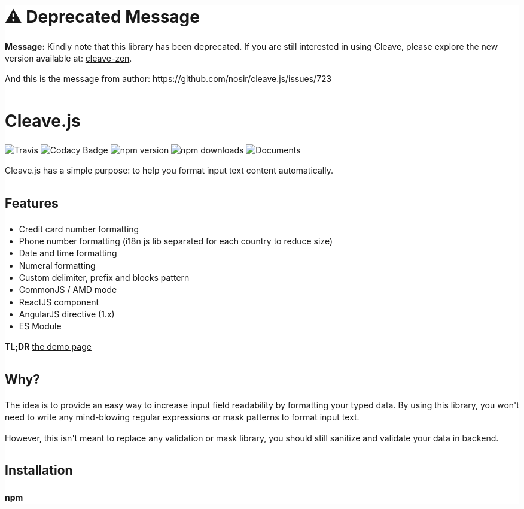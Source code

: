 # ⚠️ Deprecated Message

**Message:** Kindly note that this library has been deprecated. If you are still interested in using Cleave, please explore the new version available at: [cleave-zen](https://github.com/nosir/cleave-zen).

And this is the message from author: https://github.com/nosir/cleave.js/issues/723

# Cleave.js

[![Travis](https://img.shields.io/travis/nosir/cleave.js.svg?maxAge=2592000)](https://travis-ci.org/nosir/cleave.js)
[![Codacy Badge](https://api.codacy.com/project/badge/Grade/b1c0b0da42fa418f887076a3f7352aea)](https://www.codacy.com/app/nosir/cleave-js?utm_source=github.com&utm_medium=referral&utm_content=nosir/cleave.js&utm_campaign=badger)
[![npm version](https://badge.fury.io/js/cleave.js.svg)](https://badge.fury.io/js/cleave.js)
[![npm downloads](https://img.shields.io/npm/dm/cleave.js.svg)](https://www.npmjs.com/package/cleave.js)
[![Documents](https://img.shields.io/badge/documents-check-3362c2.svg)](https://github.com/nosir/cleave.js/blob/master/doc/doc.md)

Cleave.js has a simple purpose: to help you format input text content automatically.

## Features

- Credit card number formatting
- Phone number formatting (i18n js lib separated for each country to reduce size)
- Date and time formatting
- Numeral formatting
- Custom delimiter, prefix and blocks pattern
- CommonJS / AMD mode
- ReactJS component
- AngularJS directive (1.x)
- ES Module

**TL;DR** [the demo page](http://nosir.github.io/cleave.js/)

## Why?

The idea is to provide an easy way to increase input field readability by formatting your typed data. By using this library, you won't need to write any mind-blowing regular expressions or mask patterns to format input text.

However, this isn't meant to replace any validation or mask library, you should still sanitize and validate your data in backend.

## Installation

#### npm
